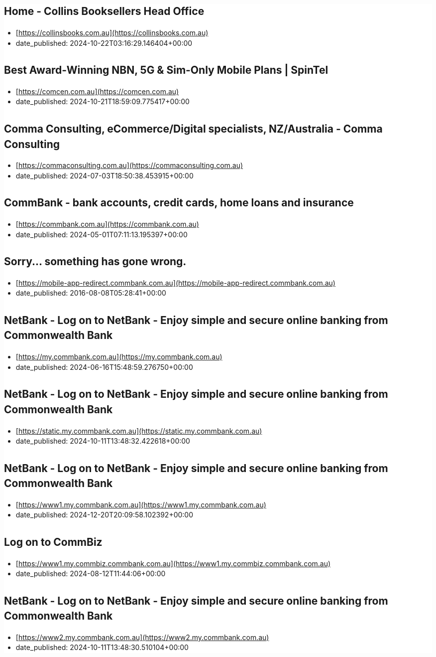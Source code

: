  ## Home - Collins Booksellers Head Office
 - [https://collinsbooks.com.au](https://collinsbooks.com.au)
 - date_published: 2024-10-22T03:16:29.146404+00:00

 ## Best Award-Winning NBN, 5G & Sim-Only Mobile Plans | SpinTel
 - [https://comcen.com.au](https://comcen.com.au)
 - date_published: 2024-10-21T18:59:09.775417+00:00

 ## Comma Consulting, eCommerce/Digital specialists, NZ/Australia -  Comma Consulting
 - [https://commaconsulting.com.au](https://commaconsulting.com.au)
 - date_published: 2024-07-03T18:50:38.453915+00:00

 ## CommBank - bank accounts, credit cards, home loans and insurance
 - [https://commbank.com.au](https://commbank.com.au)
 - date_published: 2024-05-01T07:11:13.195397+00:00

 ## Sorry... something has gone wrong.
 - [https://mobile-app-redirect.commbank.com.au](https://mobile-app-redirect.commbank.com.au)
 - date_published: 2016-08-08T05:28:41+00:00

 ## NetBank - Log on to NetBank - Enjoy simple and secure online banking from Commonwealth Bank
 - [https://my.commbank.com.au](https://my.commbank.com.au)
 - date_published: 2024-06-16T15:48:59.276750+00:00

 ## NetBank - Log on to NetBank - Enjoy simple and secure online banking from Commonwealth Bank
 - [https://static.my.commbank.com.au](https://static.my.commbank.com.au)
 - date_published: 2024-10-11T13:48:32.422618+00:00

 ## NetBank - Log on to NetBank - Enjoy simple and secure online banking from Commonwealth Bank
 - [https://www1.my.commbank.com.au](https://www1.my.commbank.com.au)
 - date_published: 2024-12-20T20:09:58.102392+00:00

 ## Log on to CommBiz
 - [https://www1.my.commbiz.commbank.com.au](https://www1.my.commbiz.commbank.com.au)
 - date_published: 2024-08-12T11:44:06+00:00

 ## NetBank - Log on to NetBank - Enjoy simple and secure online banking from Commonwealth Bank
 - [https://www2.my.commbank.com.au](https://www2.my.commbank.com.au)
 - date_published: 2024-10-11T13:48:30.510104+00:00
